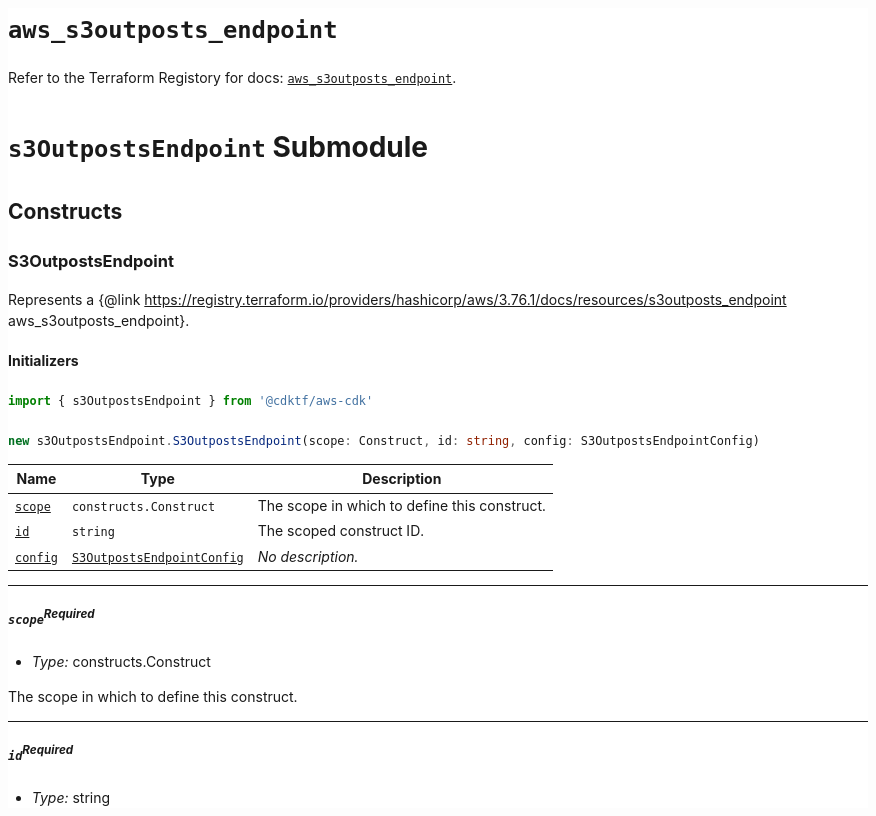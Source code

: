# `aws_s3outposts_endpoint`

Refer to the Terraform Registory for docs: [`aws_s3outposts_endpoint`](https://registry.terraform.io/providers/hashicorp/aws/3.76.1/docs/resources/s3outposts_endpoint).

# `s3OutpostsEndpoint` Submodule <a name="`s3OutpostsEndpoint` Submodule" id="@cdktf/aws-cdk.s3OutpostsEndpoint"></a>

## Constructs <a name="Constructs" id="Constructs"></a>

### S3OutpostsEndpoint <a name="S3OutpostsEndpoint" id="@cdktf/aws-cdk.s3OutpostsEndpoint.S3OutpostsEndpoint"></a>

Represents a {@link https://registry.terraform.io/providers/hashicorp/aws/3.76.1/docs/resources/s3outposts_endpoint aws_s3outposts_endpoint}.

#### Initializers <a name="Initializers" id="@cdktf/aws-cdk.s3OutpostsEndpoint.S3OutpostsEndpoint.Initializer"></a>

```typescript
import { s3OutpostsEndpoint } from '@cdktf/aws-cdk'

new s3OutpostsEndpoint.S3OutpostsEndpoint(scope: Construct, id: string, config: S3OutpostsEndpointConfig)
```

| **Name** | **Type** | **Description** |
| --- | --- | --- |
| <code><a href="#@cdktf/aws-cdk.s3OutpostsEndpoint.S3OutpostsEndpoint.Initializer.parameter.scope">scope</a></code> | <code>constructs.Construct</code> | The scope in which to define this construct. |
| <code><a href="#@cdktf/aws-cdk.s3OutpostsEndpoint.S3OutpostsEndpoint.Initializer.parameter.id">id</a></code> | <code>string</code> | The scoped construct ID. |
| <code><a href="#@cdktf/aws-cdk.s3OutpostsEndpoint.S3OutpostsEndpoint.Initializer.parameter.config">config</a></code> | <code><a href="#@cdktf/aws-cdk.s3OutpostsEndpoint.S3OutpostsEndpointConfig">S3OutpostsEndpointConfig</a></code> | *No description.* |

---

##### `scope`<sup>Required</sup> <a name="scope" id="@cdktf/aws-cdk.s3OutpostsEndpoint.S3OutpostsEndpoint.Initializer.parameter.scope"></a>

- *Type:* constructs.Construct

The scope in which to define this construct.

---

##### `id`<sup>Required</sup> <a name="id" id="@cdktf/aws-cdk.s3OutpostsEndpoint.S3OutpostsEndpoint.Initializer.parameter.id"></a>

- *Type:* string
